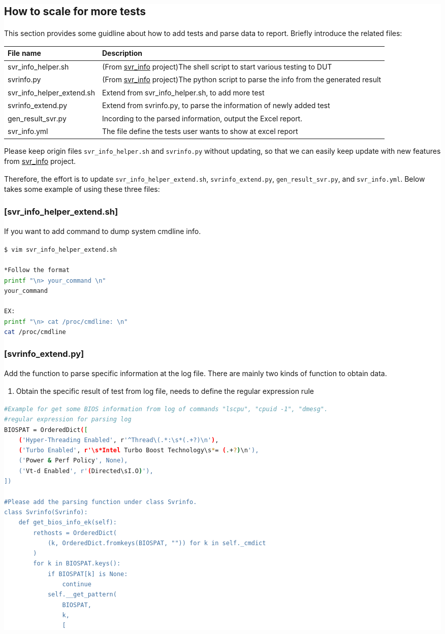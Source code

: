 ## How to scale for more tests
This section provides some guidline about how to add tests and parse data to report.
Briefly introduce the related files:

| File name | Description |
| :---        | :---        |
| svr_info_helper.sh | (From [svr_info](https://soco.intel.com/groups/svrinfo) project)The shell script to start various testing to DUT |
| svrinfo.py | (From [svr_info](https://soco.intel.com/groups/svrinfo) project)The python script to parse the info from the generated result |
| svr_info_helper_extend.sh | Extend from svr_info_helper.sh, to add more test |
| svrinfo_extend.py | Extend from svrinfo.py, to parse the information of newly added test |
| gen_result_svr.py | Incording to the parsed information, output the Excel report. |
| svr_info.yml | The file define the tests user wants to show at excel report |

Please keep origin files `svr_info_helper.sh` and `svrinfo.py` without updating, so that we can easily keep update with new features from [svr_info](https://soco.intel.com/groups/svrinfo) project.

Therefore, the effort is to update `svr_info_helper_extend.sh`, `svrinfo_extend.py`, `gen_result_svr.py`, and `svr_info.yml`.
Below takes some example of using these three files:
### [svr_info_helper_extend.sh]
If you want to add command to dump system cmdline info.
```bash
$ vim svr_info_helper_extend.sh

*Follow the format
printf "\n> your_command \n"
your_command

EX:
printf "\n> cat /proc/cmdline: \n"
cat /proc/cmdline
```
### [svrinfo_extend.py]
Add the function to parse specific information at the log file.
There are mainly two kinds of function to obtain data.
1. Obtain the specific result of test from log file, needs to define the regular expression rule
```bash
#Example for get some BIOS information from log of commands "lscpu", "cpuid -1", "dmesg".
#regular expression for parsing log
BIOSPAT = OrderedDict([
    ('Hyper-Threading Enabled', r'^Thread\(.*:\s*(.+?)\n'),
    ('Turbo Enabled', r'\s*Intel Turbo Boost Technology\s*= (.+?)\n'),
    ('Power & Perf Policy', None),
    ('Vt-d Enabled', r'(Directed\sI.O)'),
])

#Please add the parsing function under class Svrinfo.
class Svrinfo(Svrinfo):
    def get_bios_info_ek(self):
        rethosts = OrderedDict(
            (k, OrderedDict.fromkeys(BIOSPAT, "")) for k in self._cmdict
        )
        for k in BIOSPAT.keys():
            if BIOSPAT[k] is None:
                continue
            self.__get_pattern(
                BIOSPAT,
                k,
                [
```